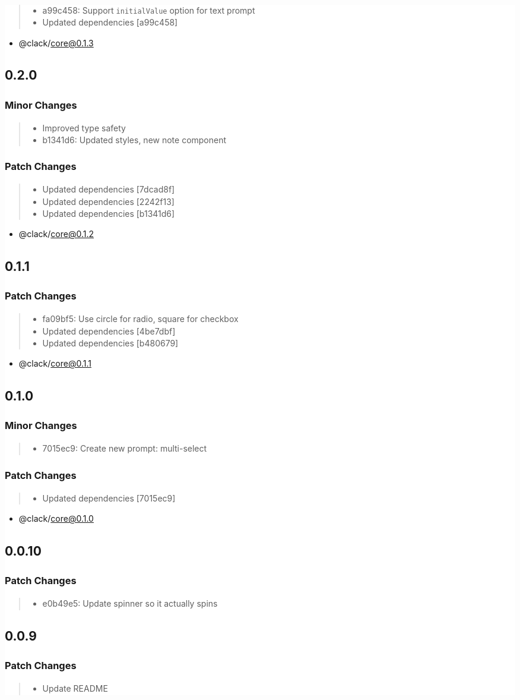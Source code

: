 > - a99c458: Support `initialValue` option for text prompt
> - Updated dependencies [a99c458]
  - @clack/core@0.1.3

## 0.2.0

### Minor Changes

> - Improved type safety
> - b1341d6: Updated styles, new note component

### Patch Changes

> - Updated dependencies [7dcad8f]
> - Updated dependencies [2242f13]
> - Updated dependencies [b1341d6]
  - @clack/core@0.1.2

## 0.1.1

### Patch Changes

> - fa09bf5: Use circle for radio, square for checkbox
> - Updated dependencies [4be7dbf]
> - Updated dependencies [b480679]
  - @clack/core@0.1.1

## 0.1.0

### Minor Changes

> - 7015ec9: Create new prompt: multi-select

### Patch Changes

> - Updated dependencies [7015ec9]
  - @clack/core@0.1.0

## 0.0.10

### Patch Changes

> - e0b49e5: Update spinner so it actually spins

## 0.0.9

### Patch Changes

> - Update README
